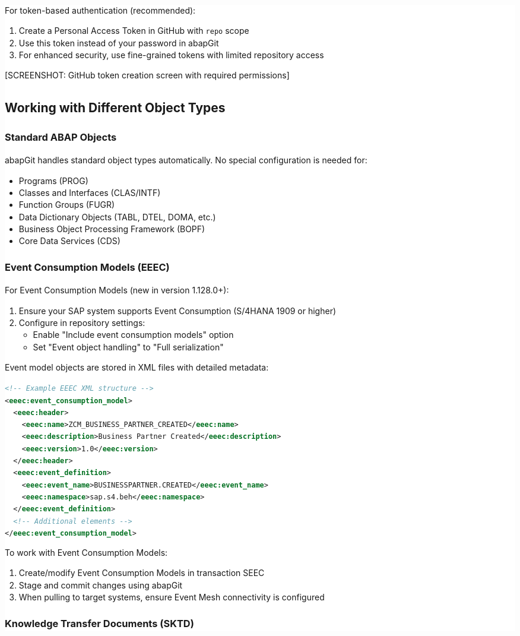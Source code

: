 For token-based authentication (recommended):

1. Create a Personal Access Token in GitHub with `repo` scope
2. Use this token instead of your password in abapGit
3. For enhanced security, use fine-grained tokens with limited repository access

[SCREENSHOT: GitHub token creation screen with required permissions]

## Working with Different Object Types

### Standard ABAP Objects

abapGit handles standard object types automatically. No special configuration is needed for:

- Programs (PROG)
- Classes and Interfaces (CLAS/INTF)
- Function Groups (FUGR)
- Data Dictionary Objects (TABL, DTEL, DOMA, etc.)
- Business Object Processing Framework (BOPF)
- Core Data Services (CDS)

### Event Consumption Models (EEEC)

For Event Consumption Models (new in version 1.128.0+):

1. Ensure your SAP system supports Event Consumption (S/4HANA 1909 or higher)
2. Configure in repository settings:
   - Enable "Include event consumption models" option
   - Set "Event object handling" to "Full serialization"

Event model objects are stored in XML files with detailed metadata:

```xml
<!-- Example EEEC XML structure -->
<eeec:event_consumption_model>
  <eeec:header>
    <eeec:name>ZCM_BUSINESS_PARTNER_CREATED</eeec:name>
    <eeec:description>Business Partner Created</eeec:description>
    <eeec:version>1.0</eeec:version>
  </eeec:header>
  <eeec:event_definition>
    <eeec:event_name>BUSINESSPARTNER.CREATED</eeec:event_name>
    <eeec:namespace>sap.s4.beh</eeec:namespace>
  </eeec:event_definition>
  <!-- Additional elements -->
</eeec:event_consumption_model>
```

To work with Event Consumption Models:

1. Create/modify Event Consumption Models in transaction SEEC
2. Stage and commit changes using abapGit
3. When pulling to target systems, ensure Event Mesh connectivity is configured

### Knowledge Transfer Documents (SKTD)

